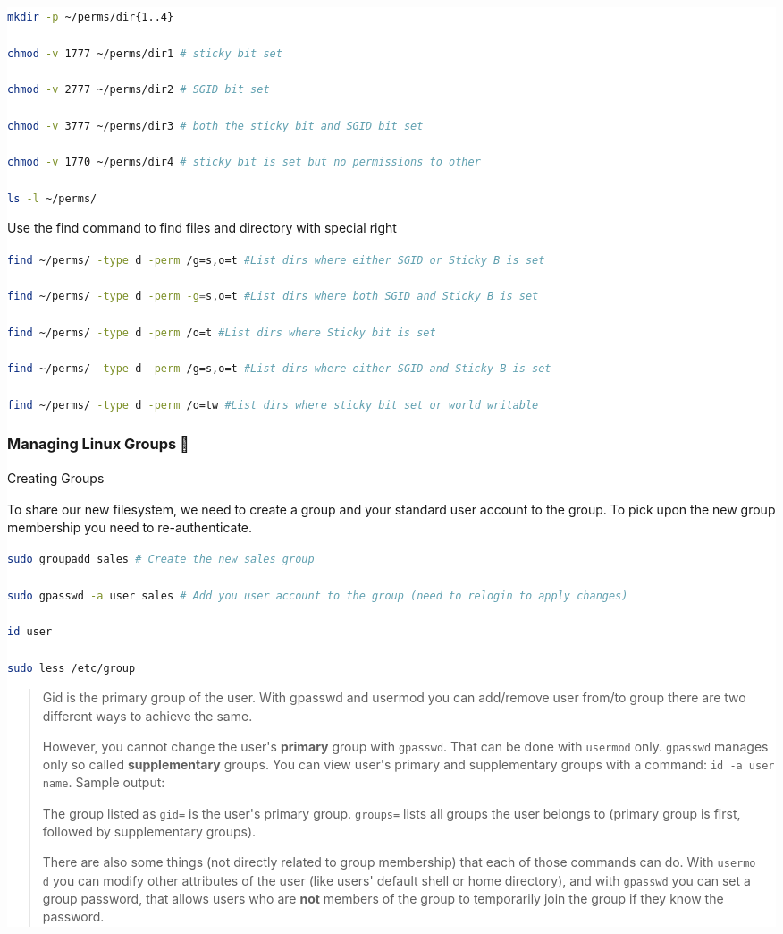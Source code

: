 ```bash
mkdir -p ~/perms/dir{1..4} 

chmod -v 1777 ~/perms/dir1 # sticky bit set 

chmod -v 2777 ~/perms/dir2 # SGID bit set

chmod -v 3777 ~/perms/dir3 # both the sticky bit and SGID bit set

chmod -v 1770 ~/perms/dir4 # sticky bit is set but no permissions to other 

ls -l ~/perms/
```

Use the find command to find files and directory with special right

```bash
find ~/perms/ -type d -perm /g=s,o=t #List dirs where either SGID or Sticky B is set

find ~/perms/ -type d -perm -g=s,o=t #List dirs where both SGID and Sticky B is set

find ~/perms/ -type d -perm /o=t #List dirs where Sticky bit is set

find ~/perms/ -type d -perm /g=s,o=t #List dirs where either SGID and Sticky B is set

find ~/perms/ -type d -perm /o=tw #List dirs where sticky bit set or world writable
```

### Managing Linux Groups 📝

Creating Groups

To share our new filesystem, we need to create a group and your standard user account to the group. To pick upon the new group membership you need to re-authenticate.

```bash
sudo groupadd sales # Create the new sales group 

sudo gpasswd -a user sales # Add you user account to the group (need to relogin to apply changes)

id user

sudo less /etc/group
```

> Gid is the primary group of the user. With gpasswd and usermod you can add/remove user from/to group there are two different ways to achieve the same.
>
>
> However, you cannot change the user's **primary** group with `gpasswd`. That can be done with `usermod` only. `gpasswd` manages only so called **supplementary** groups. You can view user's primary and supplementary groups with a command: `id -a username`. Sample output:
>
> The group listed as `gid=` is the user's primary group. `groups=` lists all groups the user belongs to (primary group is first, followed by supplementary groups).
>
> There are also some things (not directly related to group membership) that each of those commands can do. With `usermod` you can modify other attributes of the user (like users' default shell or home directory), and with `gpasswd` you can set a group password, that allows users who are **not** members of the group to temporarily join the group if they know the password.
>
